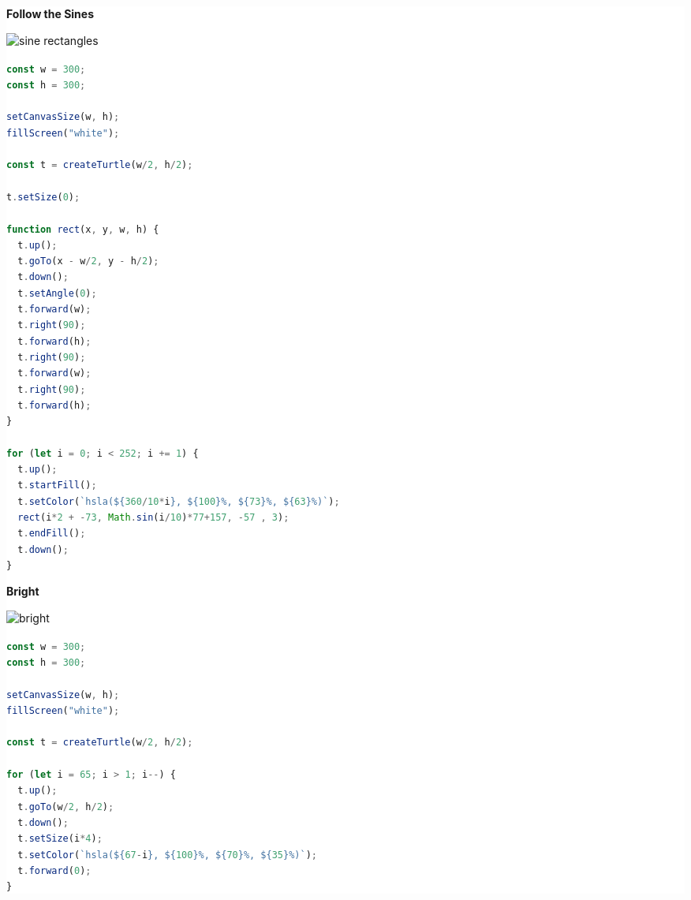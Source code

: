 **Follow the Sines**

![sine rectangles](https://user-images.githubusercontent.com/27078897/156425746-5f2e02d8-ae91-46f7-ab3a-6af25f46909e.png)

```js
const w = 300;
const h = 300;

setCanvasSize(w, h);
fillScreen("white");

const t = createTurtle(w/2, h/2);

t.setSize(0);

function rect(x, y, w, h) {
  t.up();
  t.goTo(x - w/2, y - h/2);
  t.down();
  t.setAngle(0);
  t.forward(w);
  t.right(90);
  t.forward(h);
  t.right(90);
  t.forward(w);
  t.right(90);
  t.forward(h);
}

for (let i = 0; i < 252; i += 1) {
  t.up();
  t.startFill();
  t.setColor(`hsla(${360/10*i}, ${100}%, ${73}%, ${63}%)`);
  rect(i*2 + -73, Math.sin(i/10)*77+157, -57 , 3);
  t.endFill();
  t.down();
}
```

**Bright**

![bright](https://user-images.githubusercontent.com/27078897/156447502-3380f3bf-a340-437a-a747-bccff2392521.png)

```js
const w = 300;
const h = 300;

setCanvasSize(w, h);
fillScreen("white");

const t = createTurtle(w/2, h/2);

for (let i = 65; i > 1; i--) {
  t.up();
  t.goTo(w/2, h/2);
  t.down();
  t.setSize(i*4);
  t.setColor(`hsla(${67-i}, ${100}%, ${70}%, ${35}%)`);
  t.forward(0);
}
```
